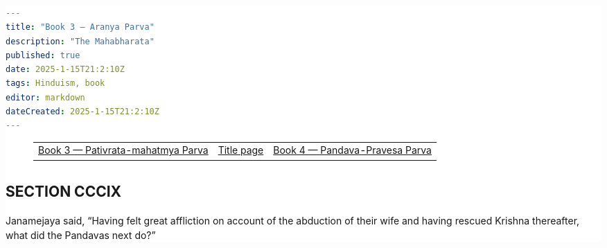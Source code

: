 ```yaml
---
title: "Book 3 — Aranya Parva"
description: "The Mahabharata"
published: true
date: 2025-1-15T21:2:10Z
tags: Hinduism, book
editor: markdown
dateCreated: 2025-1-15T21:2:10Z
---
```


<figure class="table chapter-navigator">
  <table>
    <tbody>
      <tr>
        <td>
        <a href="/en/book/Hinduism/The_Mahabharata/Book_3_12">
          <span class="mdi mdi-arrow-left-drop-circle"></span><span class="pl-2">Book 3 — Pativrata-mahatmya Parva</span>
        </a>
        </td>
        <td>
        <a href="/en/book/Hinduism/The_Mahabharata">
          <span class="mdi mdi-book-open-variant"></span><span class="pl-2">Title page</span>
        </a>
        </td>
        <td>
        <a href="/en/book/Hinduism/The_Mahabharata/Book_4_1">
          <span class="pr-2">Book 4 — Pandava-Pravesa Parva</span><span class="mdi mdi-arrow-right-drop-circle"></span>
        </a>
        </td>
      </tr>
    </tbody>
  </table>
</figure>

## SECTION CCCIX

Janamejaya said, “Having felt great affliction on account of the abduction of their wife and having rescued Krishna thereafter, what did the Pandavas next do?”
